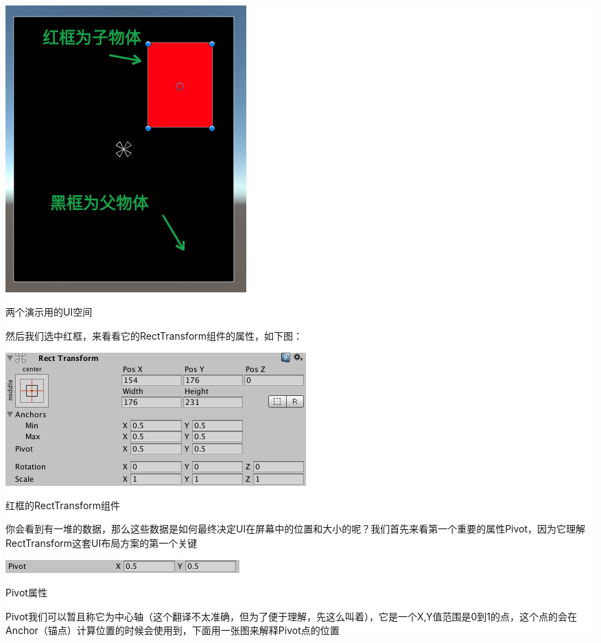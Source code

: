  ![img](84177-cfa2c68fae729df8.png) 

两个演示用的UI空间

然后我们选中红框，来看看它的RectTransform组件的属性，如下图：

 ![img](84177-b828e6e27cb3e3dc.png) 

红框的RectTransform组件

你会看到有一堆的数据，那么这些数据是如何最终决定UI在屏幕中的位置和大小的呢？我们首先来看第一个重要的属性Pivot，因为它理解RectTransform这套UI布局方案的第一个关键

 ![img](84177-bacb5a5d82197240.png) 

Pivot属性

Pivot我们可以暂且称它为中心轴（这个翻译不太准确，但为了便于理解，先这么叫着），它是一个X,Y值范围是0到1的点，这个点的会在Anchor（锚点）计算位置的时候会使用到，下面用一张图来解释Pivot点的位置
